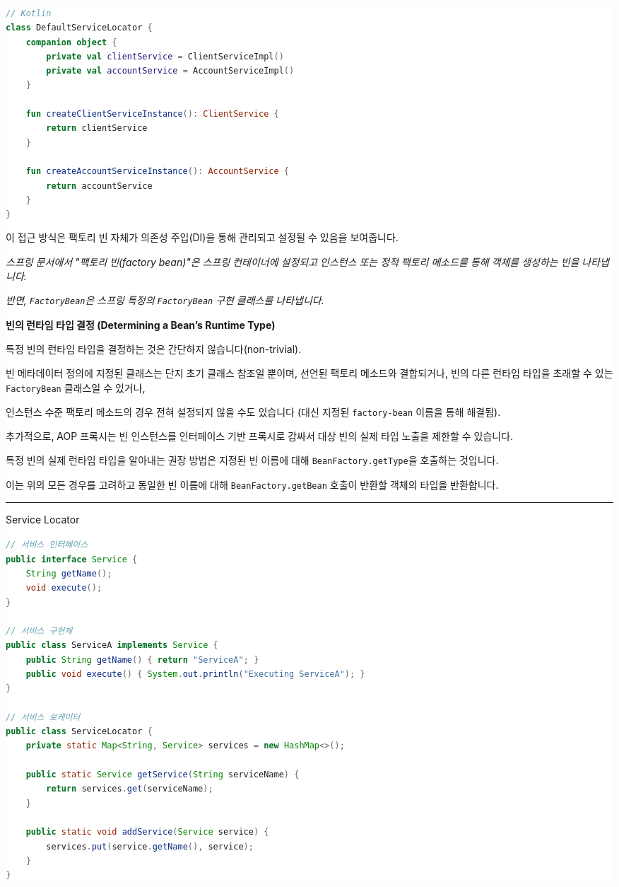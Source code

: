 ```kotlin
// Kotlin
class DefaultServiceLocator {
    companion object {
        private val clientService = ClientServiceImpl()
        private val accountService = AccountServiceImpl()
    }

    fun createClientServiceInstance(): ClientService {
        return clientService
    }

    fun createAccountServiceInstance(): AccountService {
        return accountService
    }
}

```

이 접근 방식은 팩토리 빈 자체가 의존성 주입(DI)을 통해 관리되고 설정될 수 있음을 보여줍니다.

*스프링 문서에서 "팩토리 빈(factory bean)"은 스프링 컨테이너에 설정되고 인스턴스 또는 정적 팩토리 메소드를 통해 객체를 생성하는 빈을 나타냅니다.*

*반면, `FactoryBean`은 스프링 특정의 `FactoryBean` 구현 클래스를 나타냅니다.*

**빈의 런타임 타입 결정 (Determining a Bean’s Runtime Type)**

특정 빈의 런타임 타입을 결정하는 것은 간단하지 않습니다(non-trivial).

빈 메타데이터 정의에 지정된 클래스는 단지 초기 클래스 참조일 뿐이며, 선언된 팩토리 메소드와 결합되거나, 빈의 다른 런타임 타입을 초래할 수 있는 `FactoryBean` 클래스일 수 있거나,

인스턴스 수준 팩토리 메소드의 경우 전혀 설정되지 않을 수도 있습니다 (대신 지정된 `factory-bean` 이름을 통해 해결됨).

추가적으로, AOP 프록시는 빈 인스턴스를 인터페이스 기반 프록시로 감싸서 대상 빈의 실제 타입 노출을 제한할 수 있습니다.

특정 빈의 실제 런타임 타입을 알아내는 권장 방법은 지정된 빈 이름에 대해 `BeanFactory.getType`을 호출하는 것입니다.

이는 위의 모든 경우를 고려하고 동일한 빈 이름에 대해 `BeanFactory.getBean` 호출이 반환할 객체의 타입을 반환합니다.

---

Service Locator

```java
// 서비스 인터페이스
public interface Service {
    String getName();
    void execute();
}

// 서비스 구현체
public class ServiceA implements Service {
    public String getName() { return "ServiceA"; }
    public void execute() { System.out.println("Executing ServiceA"); }
}

// 서비스 로케이터
public class ServiceLocator {
    private static Map<String, Service> services = new HashMap<>();

    public static Service getService(String serviceName) {
        return services.get(serviceName);
    }

    public static void addService(Service service) {
        services.put(service.getName(), service);
    }
}

```